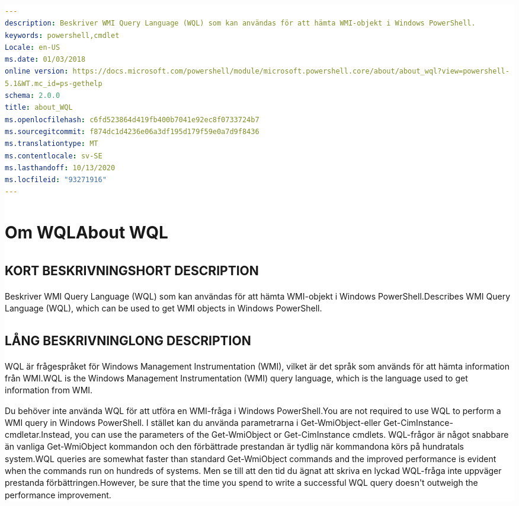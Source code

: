 ```yaml
---
description: Beskriver WMI Query Language (WQL) som kan användas för att hämta WMI-objekt i Windows PowerShell.
keywords: powershell,cmdlet
Locale: en-US
ms.date: 01/03/2018
online version: https://docs.microsoft.com/powershell/module/microsoft.powershell.core/about/about_wql?view=powershell-5.1&WT.mc_id=ps-gethelp
schema: 2.0.0
title: about_WQL
ms.openlocfilehash: c6fd523864d419fb400b7041e92ec8f0733724b7
ms.sourcegitcommit: f874dc1d4236e06a3df195d179f59e0a7d9f8436
ms.translationtype: MT
ms.contentlocale: sv-SE
ms.lasthandoff: 10/13/2020
ms.locfileid: "93271916"
---
```

# <a name="about-wql"></a><span data-ttu-id="25a41-104">Om WQL</span><span class="sxs-lookup"><span data-stu-id="25a41-104">About WQL</span></span>

## <a name="short-description"></a><span data-ttu-id="25a41-105">KORT BESKRIVNING</span><span class="sxs-lookup"><span data-stu-id="25a41-105">SHORT DESCRIPTION</span></span>

<span data-ttu-id="25a41-106">Beskriver WMI Query Language (WQL) som kan användas för att hämta WMI-objekt i Windows PowerShell.</span><span class="sxs-lookup"><span data-stu-id="25a41-106">Describes WMI Query Language (WQL), which can be used to get WMI objects in Windows PowerShell.</span></span>

## <a name="long-description"></a><span data-ttu-id="25a41-107">LÅNG BESKRIVNING</span><span class="sxs-lookup"><span data-stu-id="25a41-107">LONG DESCRIPTION</span></span>

<span data-ttu-id="25a41-108">WQL är frågespråket för Windows Management Instrumentation (WMI), vilket är det språk som används för att hämta information från WMI.</span><span class="sxs-lookup"><span data-stu-id="25a41-108">WQL is the Windows Management Instrumentation (WMI) query language, which is the language used to get information from WMI.</span></span>

<span data-ttu-id="25a41-109">Du behöver inte använda WQL för att utföra en WMI-fråga i Windows PowerShell.</span><span class="sxs-lookup"><span data-stu-id="25a41-109">You are not required to use WQL to perform a WMI query in Windows PowerShell.</span></span>
<span data-ttu-id="25a41-110">I stället kan du använda parametrarna i Get-WmiObject-eller Get-CimInstance-cmdletar.</span><span class="sxs-lookup"><span data-stu-id="25a41-110">Instead, you can use the parameters of the Get-WmiObject or Get-CimInstance cmdlets.</span></span> <span data-ttu-id="25a41-111">WQL-frågor är något snabbare än vanliga Get-WmiObject kommandon och den förbättrade prestandan är tydlig när kommandona körs på hundratals system.</span><span class="sxs-lookup"><span data-stu-id="25a41-111">WQL queries are somewhat faster than standard Get-WmiObject commands and the improved performance is evident when the commands run on hundreds of systems.</span></span> <span data-ttu-id="25a41-112">Men se till att den tid du ägnat att skriva en lyckad WQL-fråga inte uppväger prestanda förbättringen.</span><span class="sxs-lookup"><span data-stu-id="25a41-112">However, be sure that the time you spend to write a successful WQL query doesn't outweigh the performance improvement.</span></span>
